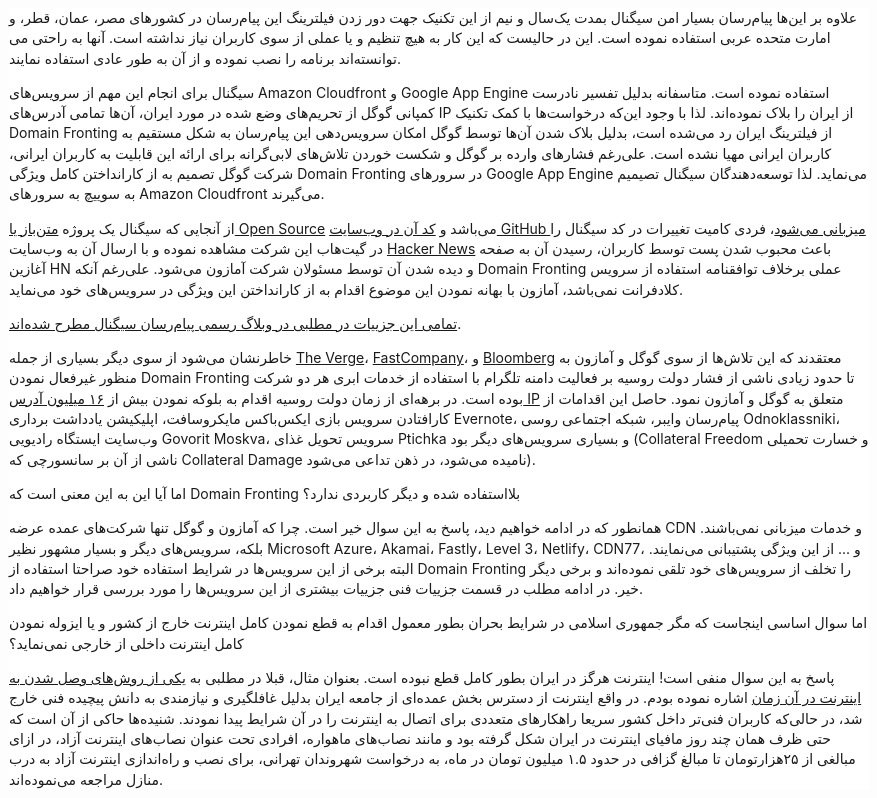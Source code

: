 علاوه بر این‌ها پیام‌رسان بسیار امن سیگنال بمدت یک‌سال و نیم از این تکنیک جهت دور زدن فیلترینگ این پیام‌رسان در کشورهای مصر، عمان، قطر، و امارت متحده عربی استفاده نموده است. این در حالیست که این کار به هیچ تنظیم و یا عملی از سوی کاربران نیاز نداشته است. آنها به راحتی می توانسته‌اند برنامه را نصب نموده و از آن به طور عادی استفاده نمایند.

سیگنال برای انجام این مهم از سرویس‌های Amazon Cloudfront و Google App Engine استفاده نموده است. متاسفانه بدلیل تفسیر نادرست کمپانی گوگل از تحریم‌های وضع شده در مورد ایران، آن‌ها تمامی آدرس‌های IP از ایران را بلاک نموده‌اند. لذا با وجود این‌که درخواست‌ها با کمک تکنیک Domain Fronting از فیلترینگ ایران رد می‌شده است، بدلیل بلاک شدن آن‌ها توسط گوگل امکان سرویس‌دهی این پیام‌رسان به شکل مستقیم به کاربران ایرانی مهیا نشده است. علی‌رغم فشارهای وارده بر گوگل و شکست خوردن تلاش‌های لابی‌گرانه برای ارائه این قابلیت به کاربران ایرانی، شرکت گوگل تصمیم به از کارانداختن کامل ویژگی Domain Fronting در سرورهای Google App Engine می‌نماید. لذا توسعه‌دهندگان سیگنال تصیمیم به سوییچ به سرورهای Amazon Cloudfront می‌گیرند.

از آنجایی که سیگنال یک پروژه [متن‌باز یا Open Source](https://fa.wikipedia.org/wiki/%D9%85%D8%AA%D9%86%E2%80%8C%D8%A8%D8%A7%D8%B2) می‌باشد و [کد آن در وب‌سایت GitHub میزبانی می‌شود](https://github.com/signalapp)، فردی کامیت تغییرات در کد سیگنال را در گیت‌هاب این شرکت مشاهده نموده و با ارسال آن به وب‌سایت [Hacker News](https://news.ycombinator.com/) باعث محبوب شدن پست توسط کاربران، رسیدن آن به صفحه آغازین HN و دیده شدن آن توسط مسئولان شرکت آمازون می‌شود. علی‌رغم آنکه Domain Fronting عملی برخلاف توافقنامه استفاده از سرویس کلادفرانت نمی‌باشد، آمازون با بهانه نمودن این موضوع اقدام به از کارانداختن این ویژگی در سرویس‌های خود می‌نماید.

[تمامی این جزییات در مطلبی در وبلاگ رسمی پیام‌رسان سیگنال مطرح شده‌اند](https://web.archive.org/web/20191215001252/https://signal.org/blog/looking-back-on-the-front/).

خاطرنشان می‌شود از سوی دیگر بسیاری از جمله [The Verge](https://www.theverge.com/2018/4/30/17304782/amazon-domain-fronting-google-discontinued)،  [FastCompany](https://www.fastcompany.com/40568177/amazon-and-google-bow-to-russian-censors-in-telegram-battle)، و  [Bloomberg](https://www.bloomberg.com/opinion/articles/2018-05-03/telegram-block-gets-help-from-google-and-amazon) معتقدند که این تلاش‌ها از سوی گوگل و آمازون به منظور غیر‌فعال نمودن Domain Fronting تا حدود زیادی ناشی از فشار دولت روسیه بر فعالیت دامنه تلگرام با استفاده از خدمات ابری هر دو شرکت بوده است. در برهه‌ای از زمان دولت روسیه اقدام به بلوکه نمودن بیش از [۱۶ میلیون آدرس IP](https://www.telegraph.co.uk/news/2018/04/17/millions-ip-addresses-blocked-russia-tries-shut-encrypted-messaging/) متعلق به گوگل و آمازون نمود. حاصل این اقدامات از کارافتادن سرویس بازی ایکس‌باکس مایکروسافت، اپلیکیشن یادداشت برداری Evernote، پیام‌رسان وایبر، شبکه اجتماعی روسی Odnoklassniki، وب‌سایت ایستگاه رادیویی Govorit Moskva، سرویس تحویل غذای Ptichka و بسیاری سرویس‌های دیگر بود (Collateral Freedom و خسارت تحمیلی ناشی از آن بر سانسورچی که Collateral Damage نامیده می‌شود، در ذهن تداعی می‌شود).

اما آیا این به این معنی است که Domain Fronting بلااستفاده شده و دیگر کاربردی ندارد؟

همانطور که در ادامه خواهیم دید، پاسخ به این سوال خیر است. چرا که آمازون و گوگل تنها شرکت‌های عمده عرضه CDN و خدمات میزبانی نمی‌باشند. بلکه، سرویس‌های دیگر و بسیار مشهور نظیر Microsoft Azure، Akamai، Fastly، Level 3، Netlify، CDN77، و ... از این ویژگی پشتیبانی می‌نمایند. البته برخی از این سرویس‌ها در شرایط استفاده خود صراحتا استفاده از Domain Fronting را تخلف از سرویس‌های خود تلقی نموده‌اند و برخی دیگر خیر. در ادامه مطلب در قسمت جزییات فنی جزییات بیشتری از این سرویس‌ها را مورد بررسی قرار خواهیم داد.

اما سوال اساسی اینجاست که مگر جمهوری اسلامی در شرایط بحران بطور معمول اقدام به قطع نمودن کامل اینترنت خارج از کشور و یا ایزوله نمودن کامل اینترنت داخلی از خارجی نمی‌نماید؟

پاسخ به این سوال منفی است! اینترنت هرگز در ایران بطور کامل قطع نبوده است. بعنوان مثال، قبلا در مطلبی به [یکی از روش‌های وصل شدن به اینترنت در آن زمان](/blog/cybersecurity-101-secure-shadowsocksr-freebsd-vpn-server/) اشاره نموده بودم. در واقع اینترنت از دسترس بخش عمده‌ای از جامعه ایران بدلیل غافلگیری و نیازمندی به دانش پیچیده فنی خارج شد، در حالی‌که کاربران فنی‌تر داخل کشور سریعا راهکارهای متعددی برای اتصال به اینترنت را در آن شرایط پیدا نمودند. شنیده‌ها حاکی از آن است که حتی ظرف همان چند روز مافیای اینترنت در ایران شکل گرفته بود و مانند نصاب‌های ماهواره، افرادی تحت عنوان نصاب‌های اینترنت آزاد، در ازای مبالغی از ۲۵‌هزارتومان تا مبالغ گزافی در حدود ۱.۵ میلیون تومان در ماه، به درخواست شهروندان تهرانی، برای نصب و راه‌اندازی اینترنت آزاد به درب منازل مراجعه می‌نموده‌اند.
